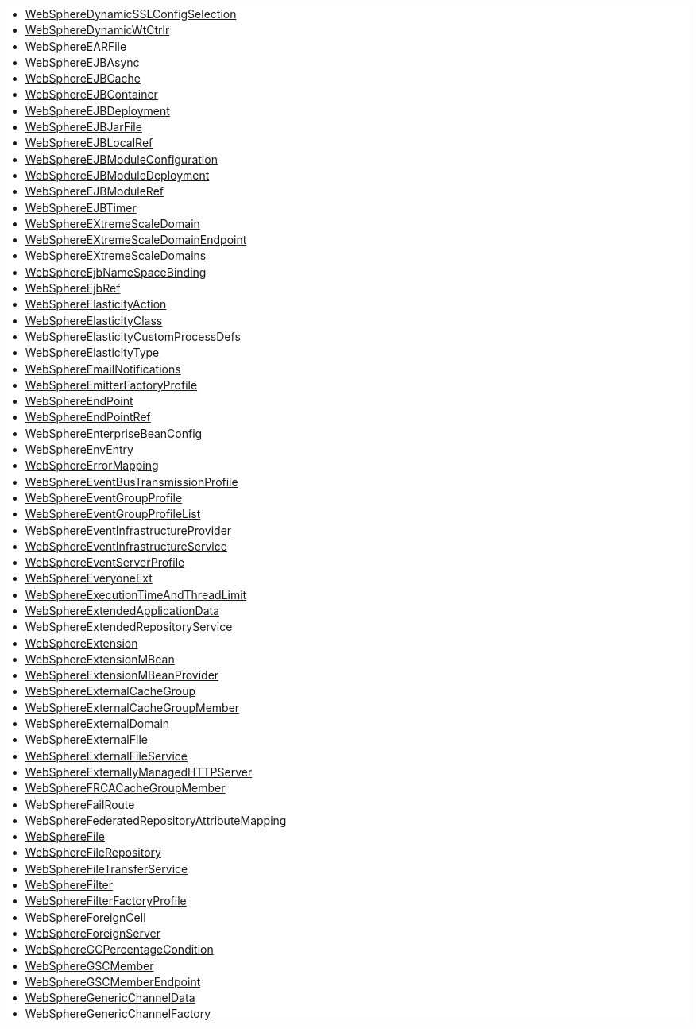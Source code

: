 * [WebSphereDynamicSSLConfigSelection](#webspheredynamicsslconfigselection_role)
* [WebSphereDynamicWtCtrlr](#webspheredynamicwtctrlr_role)
* [WebSphereEARFile](#websphereearfile_role)
* [WebSphereEJBAsync](#websphereejbasync_role)
* [WebSphereEJBCache](#websphereejbcache_role)
* [WebSphereEJBContainer](#websphereejbcontainer_role)
* [WebSphereEJBDeployment](#websphereejbdeployment_role)
* [WebSphereEJBJarFile](#websphereejbjarfile_role)
* [WebSphereEJBLocalRef](#websphereejblocalref_role)
* [WebSphereEJBModuleConfiguration](#websphereejbmoduleconfiguration_role)
* [WebSphereEJBModuleDeployment](#websphereejbmoduledeployment_role)
* [WebSphereEJBModuleRef](#websphereejbmoduleref_role)
* [WebSphereEJBTimer](#websphereejbtimer_role)
* [WebSphereEXtremeScaleDomain](#websphereextremescaledomain_role)
* [WebSphereEXtremeScaleDomainEndpoint](#websphereextremescaledomainendpoint_role)
* [WebSphereEXtremeScaleDomains](#websphereextremescaledomains_role)
* [WebSphereEjbNameSpaceBinding](#websphereejbnamespacebinding_role)
* [WebSphereEjbRef](#websphereejbref_role)
* [WebSphereElasticityAction](#websphereelasticityaction_role)
* [WebSphereElasticityClass](#websphereelasticityclass_role)
* [WebSphereElasticityCustomProcessDefs](#websphereelasticitycustomprocessdefs_role)
* [WebSphereElasticityType](#websphereelasticitytype_role)
* [WebSphereEmailNotifications](#websphereemailnotifications_role)
* [WebSphereEmitterFactoryProfile](#websphereemitterfactoryprofile_role)
* [WebSphereEndPoint](#websphereendpoint_role)
* [WebSphereEndPointRef](#websphereendpointref_role)
* [WebSphereEnterpriseBeanConfig](#websphereenterprisebeanconfig_role)
* [WebSphereEnvEntry](#websphereenventry_role)
* [WebSphereErrorMapping](#websphereerrormapping_role)
* [WebSphereEventBusTransmissionProfile](#websphereeventbustransmissionprofile_role)
* [WebSphereEventGroupProfile](#websphereeventgroupprofile_role)
* [WebSphereEventGroupProfileList](#websphereeventgroupprofilelist_role)
* [WebSphereEventInfrastructureProvider](#websphereeventinfrastructureprovider_role)
* [WebSphereEventInfrastructureService](#websphereeventinfrastructureservice_role)
* [WebSphereEventServerProfile](#websphereeventserverprofile_role)
* [WebSphereEveryoneExt](#websphereeveryoneext_role)
* [WebSphereExecutionTimeAndThreadLimit](#websphereexecutiontimeandthreadlimit_role)
* [WebSphereExtendedApplicationData](#websphereextendedapplicationdata_role)
* [WebSphereExtendedRepositoryService](#websphereextendedrepositoryservice_role)
* [WebSphereExtension](#websphereextension_role)
* [WebSphereExtensionMBean](#websphereextensionmbean_role)
* [WebSphereExtensionMBeanProvider](#websphereextensionmbeanprovider_role)
* [WebSphereExternalCacheGroup](#websphereexternalcachegroup_role)
* [WebSphereExternalCacheGroupMember](#websphereexternalcachegroupmember_role)
* [WebSphereExternalDomain](#websphereexternaldomain_role)
* [WebSphereExternalFile](#websphereexternalfile_role)
* [WebSphereExternalFileService](#websphereexternalfileservice_role)
* [WebSphereExternallyManagedHTTPServer](#websphereexternallymanagedhttpserver_role)
* [WebSphereFRCACacheGroupMember](#webspherefrcacachegroupmember_role)
* [WebSphereFailRoute](#webspherefailroute_role)
* [WebSphereFederatedRepositoryAttributeMapping](#webspherefederatedrepositoryattributemapping_role)
* [WebSphereFile](#webspherefile_role)
* [WebSphereFileRepository](#webspherefilerepository_role)
* [WebSphereFileTransferService](#webspherefiletransferservice_role)
* [WebSphereFilter](#webspherefilter_role)
* [WebSphereFilterFactoryProfile](#webspherefilterfactoryprofile_role)
* [WebSphereForeignCell](#websphereforeigncell_role)
* [WebSphereForeignServer](#websphereforeignserver_role)
* [WebSphereGCPercentageCondition](#webspheregcpercentagecondition_role)
* [WebSphereGSCMember](#webspheregscmember_role)
* [WebSphereGSCMemberEndpoint](#webspheregscmemberendpoint_role)
* [WebSphereGenericChannelData](#webspheregenericchanneldata_role)
* [WebSphereGenericChannelFactory](#webspheregenericchannelfactory_role)